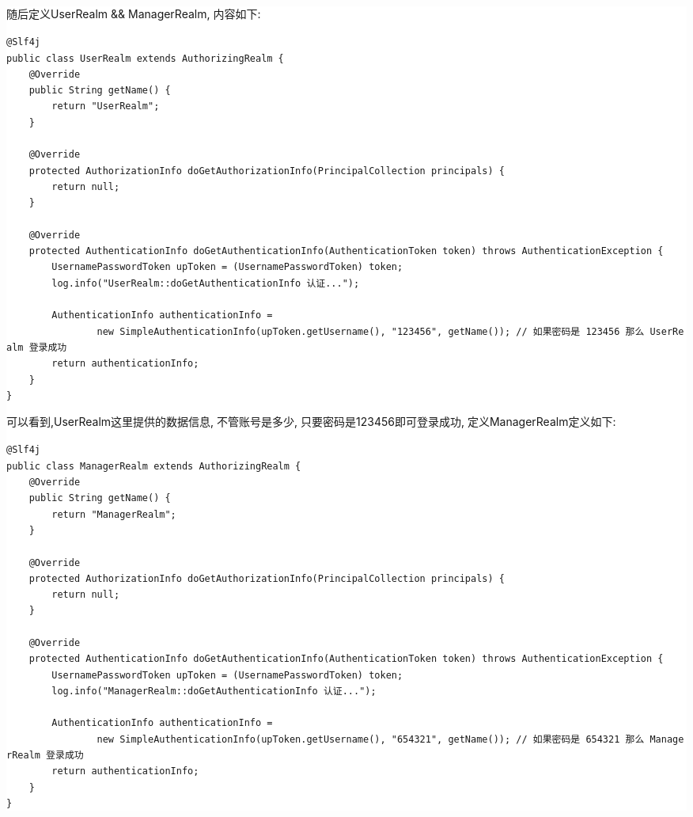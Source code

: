 ```
```  
  
随后定义UserRealm && ManagerRealm, 内容如下:  
```
@Slf4j
public class UserRealm extends AuthorizingRealm {
    @Override
    public String getName() {
        return "UserRealm";
    }

    @Override
    protected AuthorizationInfo doGetAuthorizationInfo(PrincipalCollection principals) {
        return null;
    }

    @Override
    protected AuthenticationInfo doGetAuthenticationInfo(AuthenticationToken token) throws AuthenticationException {
        UsernamePasswordToken upToken = (UsernamePasswordToken) token;
        log.info("UserRealm::doGetAuthenticationInfo 认证...");

        AuthenticationInfo authenticationInfo =
                new SimpleAuthenticationInfo(upToken.getUsername(), "123456", getName()); // 如果密码是 123456 那么 UserRealm 登录成功
        return authenticationInfo;
    }
}

```  
  
可以看到,UserRealm这里提供的数据信息, 不管账号是多少, 只要密码是123456即可登录成功, 定义ManagerRealm定义如下:  
```
@Slf4j
public class ManagerRealm extends AuthorizingRealm {
    @Override
    public String getName() {
        return "ManagerRealm";
    }

    @Override
    protected AuthorizationInfo doGetAuthorizationInfo(PrincipalCollection principals) {
        return null;
    }

    @Override
    protected AuthenticationInfo doGetAuthenticationInfo(AuthenticationToken token) throws AuthenticationException {
        UsernamePasswordToken upToken = (UsernamePasswordToken) token;
        log.info("ManagerRealm::doGetAuthenticationInfo 认证...");

        AuthenticationInfo authenticationInfo =
                new SimpleAuthenticationInfo(upToken.getUsername(), "654321", getName()); // 如果密码是 654321 那么 ManagerRealm 登录成功
        return authenticationInfo;
    }
}

```  
  